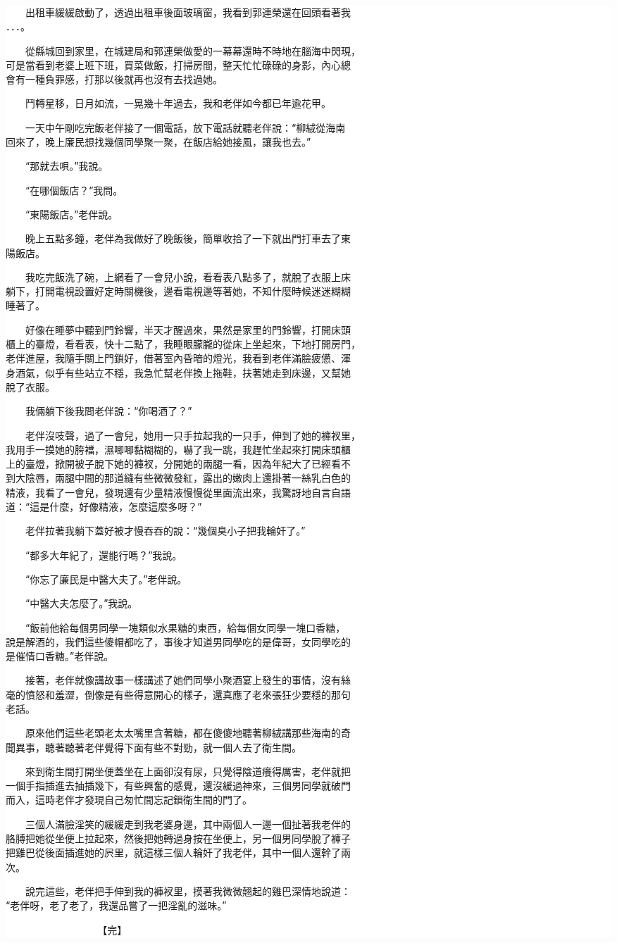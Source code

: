 　　出租車緩緩啟動了，透過出租車後面玻璃窗，我看到郭連榮還在回頭看著我  
．．．。  
  
　　從縣城回到家里，在城建局和郭連榮做愛的一幕幕還時不時地在腦海中閃現，  
可是當看到老婆上班下班，買菜做飯，打掃房間，整天忙忙碌碌的身影，內心總  
會有一種負罪感，打那以後就再也沒有去找過她。  
  
　　鬥轉星移，日月如流，一晃幾十年過去，我和老伴如今都已年逾花甲。  
  
　　一天中午剛吃完飯老伴接了一個電話，放下電話就聽老伴說：“柳絨從海南  
回來了，晚上廉民想找幾個同學聚一聚，在飯店給她接風，讓我也去。”  
  
　　“那就去唄。”我說。  
  
　　“在哪個飯店？”我問。  
  
　　“東陽飯店。”老伴說。  
  
　　晚上五點多鐘，老伴為我做好了晚飯後，簡單收拾了一下就出門打車去了東  
陽飯店。  
  
　　我吃完飯洗了碗，上網看了一會兒小說，看看表八點多了，就脫了衣服上床  
躺下，打開電視設置好定時關機後，邊看電視邊等著她，不知什麼時候迷迷糊糊  
睡著了。  
  
　　好像在睡夢中聽到門鈴響，半天才醒過來，果然是家里的門鈴響，打開床頭  
櫃上的臺燈，看看表，快十二點了，我睡眼朦朧的從床上坐起來，下地打開房門，  
老伴進屋，我隨手關上門鎖好，借著室內昏暗的燈光，我看到老伴滿臉疲憊、渾  
身酒氣，似乎有些站立不穩，我急忙幫老伴換上拖鞋，扶著她走到床邊，又幫她  
脫了衣服。  
  
　　我倆躺下後我問老伴說：“你喝酒了？”  
  
　　老伴沒吱聲，過了一會兒，她用一只手拉起我的一只手，伸到了她的褲衩里，  
我用手一摸她的胯襠，濕唧唧黏糊糊的，嚇了我一跳，我趕忙坐起來打開床頭櫃  
上的臺燈，掀開被子脫下她的褲衩，分開她的兩腿一看，因為年紀大了已經看不  
到大陰唇，兩腿中間的那道縫有些微微發紅，露出的嫩肉上還掛著一絲乳白色的  
精液，我看了一會兒，發現還有少量精液慢慢從里面流出來，我驚訝地自言自語  
道：“這是什麼，好像精液，怎麼這麼多呀？”  
  
　　老伴拉著我躺下蓋好被才慢吞吞的說：“幾個臭小子把我輪奸了。”  
  
　　“都多大年紀了，還能行嗎？”我說。  
  
　　“你忘了廉民是中醫大夫了。”老伴說。  
  
　　“中醫大夫怎麼了。”我說。  
  
　　“飯前他給每個男同學一塊類似水果糖的東西，給每個女同學一塊口香糖，  
說是解酒的，我們這些傻帽都吃了，事後才知道男同學吃的是偉哥，女同學吃的  
是催情口香糖。”老伴說。  
  
　　接著，老伴就像講故事一樣講述了她們同學小聚酒宴上發生的事情，沒有絲  
毫的憤怒和羞澀，倒像是有些得意開心的樣子，還真應了老來張狂少要穩的那句  
老話。  
  
　　原來他們這些老頭老太太嘴里含著糖，都在傻傻地聽著柳絨講那些海南的奇  
聞異事，聽著聽著老伴覺得下面有些不對勁，就一個人去了衛生間。  
  
　　來到衛生間打開坐便蓋坐在上面卻沒有尿，只覺得陰道癢得厲害，老伴就把  
一個手指插進去抽插幾下，有些興奮的感覺，還沒緩過神來，三個男同學就破門  
而入，這時老伴才發現自己匆忙間忘記鎖衛生間的門了。  
  
　　三個人滿臉淫笑的緩緩走到我老婆身邊，其中兩個人一邊一個扯著我老伴的  
胳膊把她從坐便上拉起來，然後把她轉過身按在坐便上，另一個男同學脫了褲子  
把雞巴從後面插進她的屄里，就這樣三個人輪奸了我老伴，其中一個人還幹了兩  
次。  
  
　　說完這些，老伴把手伸到我的褲衩里，摸著我微微翹起的雞巴深情地說道：  
“老伴呀，老了老了，我還品嘗了一把淫亂的滋味。”  
  
  
　　                          【完】
